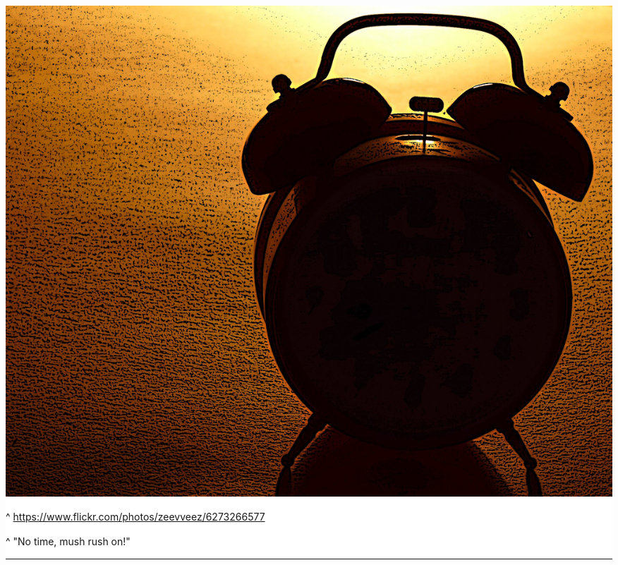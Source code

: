 ![](images/part-3/6273266577_c37d3fec72_o.jpg)

^ https://www.flickr.com/photos/zeevveez/6273266577

^ "No time, mush rush on!"

---
